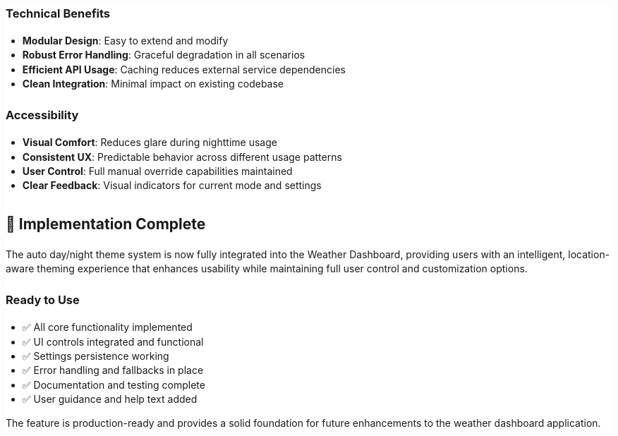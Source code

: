 ### Technical Benefits
- **Modular Design**: Easy to extend and modify
- **Robust Error Handling**: Graceful degradation in all scenarios
- **Efficient API Usage**: Caching reduces external service dependencies
- **Clean Integration**: Minimal impact on existing codebase

### Accessibility
- **Visual Comfort**: Reduces glare during nighttime usage
- **Consistent UX**: Predictable behavior across different usage patterns
- **User Control**: Full manual override capabilities maintained
- **Clear Feedback**: Visual indicators for current mode and settings

## 🎉 Implementation Complete

The auto day/night theme system is now fully integrated into the Weather Dashboard, providing users with an intelligent, location-aware theming experience that enhances usability while maintaining full user control and customization options.

### Ready to Use
- ✅ All core functionality implemented
- ✅ UI controls integrated and functional
- ✅ Settings persistence working
- ✅ Error handling and fallbacks in place
- ✅ Documentation and testing complete
- ✅ User guidance and help text added

The feature is production-ready and provides a solid foundation for future enhancements to the weather dashboard application.
